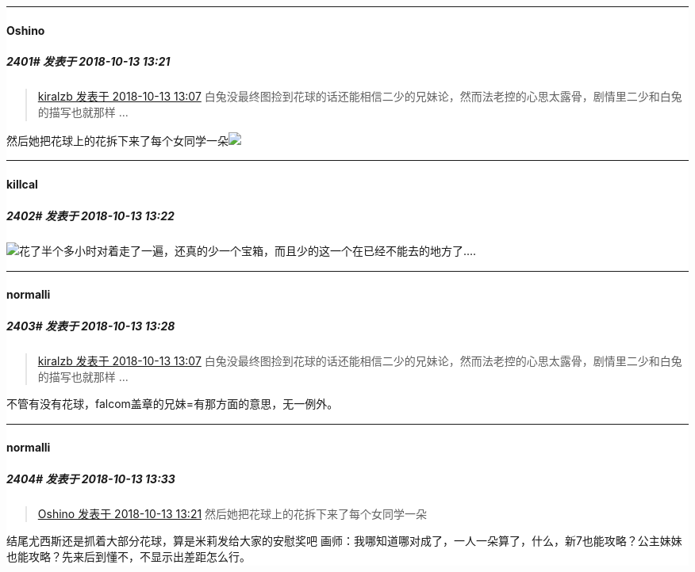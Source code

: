 

*****

####  Oshino  
##### 2401#       发表于 2018-10-13 13:21



<blockquote><a href="httphttps://bbs.saraba1st.com/2b/forum.php?mod=redirect&amp;goto=findpost&amp;pid=41252055&amp;ptid=1592153" target="_blank">kiralzb 发表于 2018-10-13 13:07</a>
白兔没最终图捡到花球的话还能相信二少的兄妹论，然而法老控的心思太露骨，剧情里二少和白兔的描写也就那样 ...</blockquote>
然后她把花球上的花拆下来了每个女同学一朵<img src="https://static.saraba1st.com/image/smiley/face2017/068.png" referrerpolicy="no-referrer">







*****

####  killcal  
##### 2402#       发表于 2018-10-13 13:22



<img src="https://static.saraba1st.com/image/smiley/face2017/152.png" referrerpolicy="no-referrer">花了半个多小时对着走了一遍，还真的少一个宝箱，而且少的这一个在已经不能去的地方了....







*****

####  normalli  
##### 2403#       发表于 2018-10-13 13:28



<blockquote><a href="httphttps://bbs.saraba1st.com/2b/forum.php?mod=redirect&amp;goto=findpost&amp;pid=41252055&amp;ptid=1592153" target="_blank">kiralzb 发表于 2018-10-13 13:07</a>
白兔没最终图捡到花球的话还能相信二少的兄妹论，然而法老控的心思太露骨，剧情里二少和白兔的描写也就那样 ...</blockquote>
不管有没有花球，falcom盖章的兄妹=有那方面的意思，无一例外。







*****

####  normalli  
##### 2404#       发表于 2018-10-13 13:33



<blockquote><a href="httphttps://bbs.saraba1st.com/2b/forum.php?mod=redirect&amp;goto=findpost&amp;pid=41252167&amp;ptid=1592153" target="_blank">Oshino 发表于 2018-10-13 13:21</a>
然后她把花球上的花拆下来了每个女同学一朵</blockquote>
结尾尤西斯还是抓着大部分花球，算是米莉发给大家的安慰奖吧
画师：我哪知道哪对成了，一人一朵算了，什么，新7也能攻略？公主妹妹也能攻略？先来后到懂不，不显示出差距怎么行。
